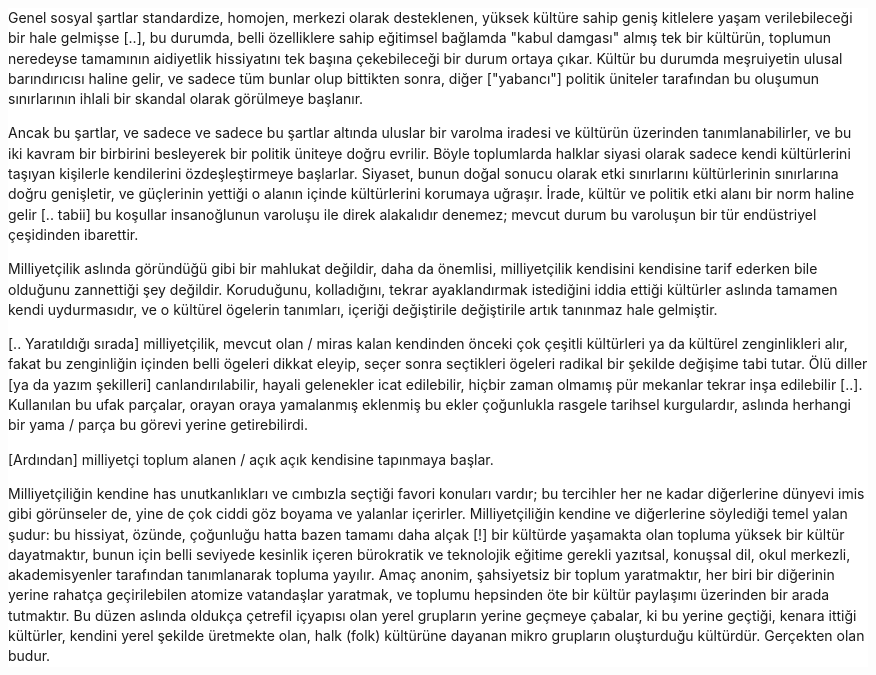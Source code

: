 Genel sosyal şartlar standardize, homojen, merkezi olarak desteklenen,
yüksek kültüre sahip geniş kitlelere yaşam verilebileceği bir hale
gelmişse [..], bu durumda, belli özelliklere sahip eğitimsel bağlamda
"kabul damgası" almış tek bir kültürün, toplumun neredeyse tamamının
aidiyetlik hissiyatını tek başına çekebileceği bir durum ortaya
çıkar. Kültür bu durumda meşruiyetin ulusal barındırıcısı haline
gelir, ve sadece tüm bunlar olup bittikten sonra, diğer ["yabancı"]
politik üniteler tarafından bu oluşumun sınırlarının ihlali bir
skandal olarak görülmeye başlanır.

Ancak bu şartlar, ve sadece ve sadece bu şartlar altında uluslar bir
varolma iradesi ve kültürün üzerinden tanımlanabilirler, ve bu iki
kavram bir birbirini besleyerek bir politik üniteye doğru
evrilir. Böyle toplumlarda halklar siyasi olarak sadece kendi
kültürlerini taşıyan kişilerle kendilerini özdeşleştirmeye
başlarlar. Siyaset, bunun doğal sonucu olarak etki sınırlarını
kültürlerinin sınırlarına doğru genişletir, ve güçlerinin yettiği o
alanın içinde kültürlerini korumaya uğraşır. İrade, kültür ve politik
etki alanı bir norm haline gelir [.. tabii] bu koşullar insanoğlunun
varoluşu ile direk alakalıdır denemez; mevcut durum bu varoluşun bir
tür endüstriyel çeşidinden ibarettir.

Milliyetçilik aslında göründüğü gibi bir mahlukat değildir, daha da
önemlisi, milliyetçilik kendisini kendisine tarif ederken bile
olduğunu zannettiği şey değildir. Koruduğunu, kolladığını, tekrar
ayaklandırmak istediğini iddia ettiği kültürler aslında tamamen kendi
uydurmasıdır, ve o kültürel ögelerin tanımları, içeriği değiştirile
değiştirile artık tanınmaz hale gelmiştir.

[.. Yaratıldığı sırada] milliyetçilik, mevcut olan / miras kalan
kendinden önceki çok çeşitli kültürleri ya da kültürel zenginlikleri
alır, fakat bu zenginliğin içinden belli ögeleri dikkat eleyip, seçer
sonra seçtikleri ögeleri radikal bir şekilde değişime tabi tutar. Ölü
diller [ya da yazım şekilleri] canlandırılabilir, hayali gelenekler
icat edilebilir, hiçbir zaman olmamış pür mekanlar tekrar inşa
edilebilir [..]. Kullanılan bu ufak parçalar, orayan oraya yamalanmış
eklenmiş bu ekler çoğunlukla rasgele tarihsel kurgulardır, aslında
herhangi bir yama / parça bu görevi yerine getirebilirdi.

[Ardından] milliyetçi toplum alanen / açık açık kendisine tapınmaya başlar.


Milliyetçiliğin kendine has unutkanlıkları ve cımbızla seçtiği favori
konuları vardır; bu tercihler her ne kadar diğerlerine dünyevi imis
gibi görünseler de, yine de çok ciddi göz boyama ve yalanlar
içerirler. Milliyetçiliğin kendine ve diğerlerine söylediği temel
yalan şudur: bu hissiyat, özünde, çoğunluğu hatta bazen tamamı daha
alçak [!] bir kültürde yaşamakta olan topluma yüksek bir kültür
dayatmaktır, bunun için belli seviyede kesinlik içeren bürokratik ve
teknolojik eğitime gerekli yazıtsal, konuşsal dil, okul merkezli,
akademisyenler tarafından tanımlanarak topluma yayılır. Amaç anonim,
şahsiyetsiz bir toplum yaratmaktır, her biri bir diğerinin yerine
rahatça geçirilebilen atomize vatandaşlar yaratmak, ve toplumu
hepsinden öte bir kültür paylaşımı üzerinden bir arada tutmaktır. Bu
düzen aslında oldukça çetrefil içyapısı olan yerel grupların yerine
geçmeye çabalar, ki bu yerine geçtiği, kenara ittiği kültürler,
kendini yerel şekilde üretmekte olan, halk (folk) kültürüne dayanan
mikro grupların oluşturduğu kültürdür. Gerçekten olan budur.
